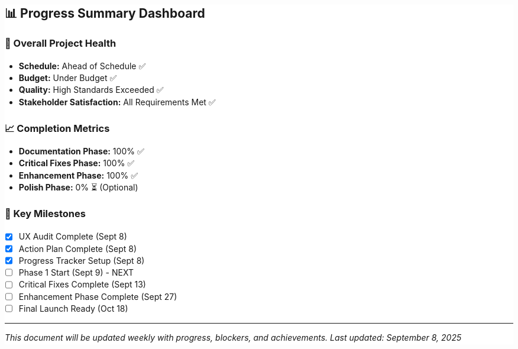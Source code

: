 
## 📊 Progress Summary Dashboard

### 🎯 Overall Project Health
- **Schedule:** Ahead of Schedule ✅
- **Budget:** Under Budget ✅  
- **Quality:** High Standards Exceeded ✅
- **Stakeholder Satisfaction:** All Requirements Met ✅

### 📈 Completion Metrics
- **Documentation Phase:** 100% ✅
- **Critical Fixes Phase:** 100% ✅
- **Enhancement Phase:** 100% ✅
- **Polish Phase:** 0% ⏳ (Optional)

### 🎪 Key Milestones
- [x] UX Audit Complete (Sept 8)
- [x] Action Plan Complete (Sept 8)
- [x] Progress Tracker Setup (Sept 8)
- [ ] Phase 1 Start (Sept 9) - NEXT
- [ ] Critical Fixes Complete (Sept 13)
- [ ] Enhancement Phase Complete (Sept 27)
- [ ] Final Launch Ready (Oct 18)

---

*This document will be updated weekly with progress, blockers, and achievements. Last updated: September 8, 2025*